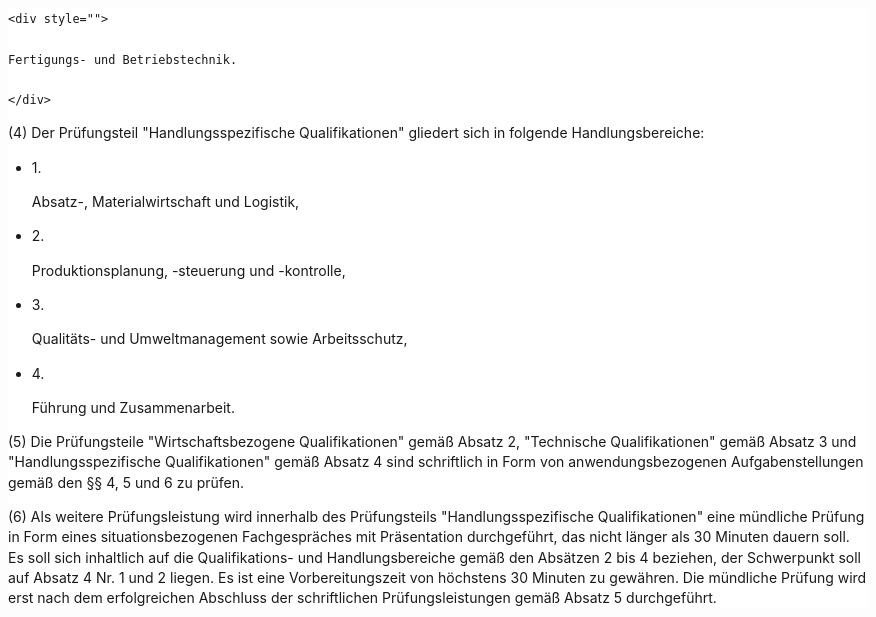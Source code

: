     <div style="">
    
    Fertigungs- und Betriebstechnik.
    
    </div>

</div>

<div class="jurAbsatz">

(4) Der Prüfungsteil "Handlungsspezifische Qualifikationen" gliedert
sich in folgende Handlungsbereiche:

  - 1\.
    
    <div style="">
    
    Absatz-, Materialwirtschaft und Logistik,
    
    </div>

  - 2\.
    
    <div style="">
    
    Produktionsplanung, -steuerung und -kontrolle,
    
    </div>

  - 3\.
    
    <div style="">
    
    Qualitäts- und Umweltmanagement sowie Arbeitsschutz,
    
    </div>

  - 4\.
    
    <div style="">
    
    Führung und Zusammenarbeit.
    
    </div>

</div>

<div class="jurAbsatz">

(5) Die Prüfungsteile "Wirtschaftsbezogene Qualifikationen" gemäß Absatz
2, "Technische Qualifikationen" gemäß Absatz 3 und "Handlungsspezifische
Qualifikationen" gemäß Absatz 4 sind schriftlich in Form von
anwendungsbezogenen Aufgabenstellungen gemäß den §§ 4, 5 und 6 zu
prüfen.

</div>

<div class="jurAbsatz">

(6) Als weitere Prüfungsleistung wird innerhalb des Prüfungsteils
"Handlungsspezifische Qualifikationen" eine mündliche Prüfung in Form
eines situationsbezogenen Fachgespräches mit Präsentation durchgeführt,
das nicht länger als 30 Minuten dauern soll. Es soll sich inhaltlich auf
die Qualifikations- und Handlungsbereiche gemäß den Absätzen 2 bis 4
beziehen, der Schwerpunkt soll auf Absatz 4 Nr. 1 und 2 liegen. Es ist
eine Vorbereitungszeit von höchstens 30 Minuten zu gewähren. Die
mündliche Prüfung wird erst nach dem erfolgreichen Abschluss der
schriftlichen Prüfungsleistungen gemäß Absatz 5 durchgeführt.
